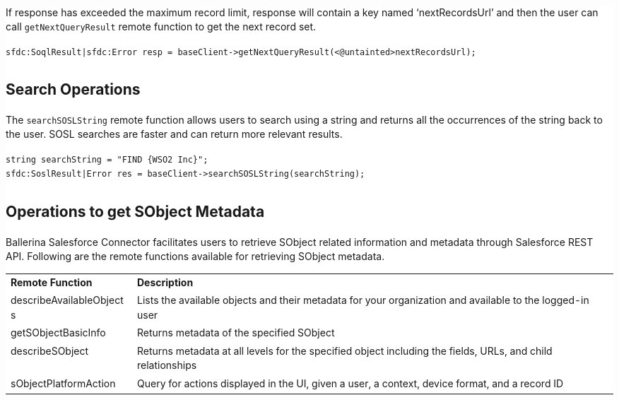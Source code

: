 If response has exceeded the maximum record limit, response will contain a key named ‘nextRecordsUrl’ and then the user 
can call `getNextQueryResult` remote function to get the next record set. 

```ballerina
sfdc:SoqlResult|sfdc:Error resp = baseClient->getNextQueryResult(<@untainted>nextRecordsUrl);
```

## Search Operations
The `searchSOSLString` remote function allows users to search using a string and returns all the occurrences of the 
string back to the user. SOSL searches are faster and can return more relevant results.

```
string searchString = "FIND {WSO2 Inc}";
sfdc:SoslResult|Error res = baseClient->searchSOSLString(searchString);
```

## Operations to get SObject Metadata
Ballerina Salesforce Connector facilitates users to retrieve SObject related information and metadata through Salesforce 
REST API. Following are the remote functions available for retrieving SObject metadata. 

<table>
  <tr>
   <td><strong>Remote Function</strong>
   </td>
   <td><strong>Description</strong>
   </td>
  </tr>
  <tr>
   <td>describeAvailableObjects
   </td>
   <td>Lists the available objects and their metadata for your organization and available to the logged-in user
   </td>
  </tr>
  <tr>
   <td>getSObjectBasicInfo
   </td>
   <td>Returns metadata of the specified SObject
   </td>
  </tr>
  <tr>
   <td>describeSObject
   </td>
   <td>Returns  metadata at all levels for the specified object including the fields, URLs, and child relationships
   </td>
  </tr>
  <tr>
   <td>sObjectPlatformAction
   </td>
   <td>Query for actions displayed in the UI, given a user, a context, device format, and a record ID
   </td>
  </tr>
</table>
